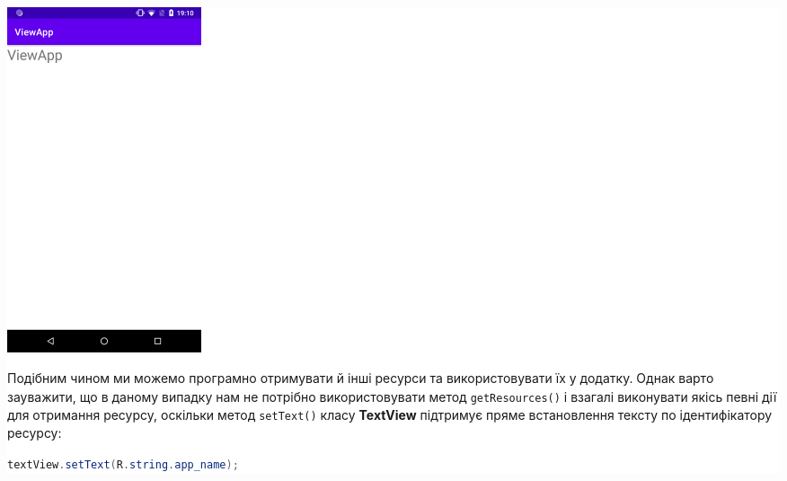 ![](/images/android/2-lesson/13-resources/2.png)

Подібним чином ми можемо програмно отримувати й інші ресурси та використовувати їх у додатку. Однак варто зауважити, що в даному випадку нам не потрібно використовувати метод `getResources()` і взагалі виконувати якісь певні дії для отримання ресурсу, оскільки метод `setText()` класу **TextView** підтримує пряме встановлення тексту по ідентифікатору ресурсу:

```java
textView.setText(R.string.app_name);
```
